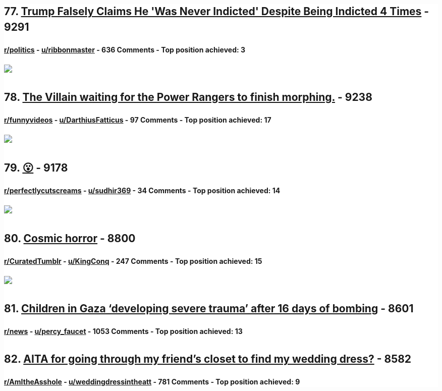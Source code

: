 ## 77. [Trump Falsely Claims He 'Was Never Indicted' Despite Being Indicted 4 Times](http://reddit.com/r/politics/comments/17ey9l4/trump_falsely_claims_he_was_never_indicted/) - 9291
#### [r/politics](http://reddit.com/r/politics) - [u/ribbonmaster](http://reddit.com/u/ribbonmaster) - 636 Comments - Top position achieved: 3

<a href="https://www.huffpost.com/entry/trump-false-claims-new-hampshire_n_6536e24fe4b011a9cf7ab60f"><img src="https://b.thumbs.redditmedia.com/2yN4oM8pIRm2ONaRod8Rcdhb_nxO74NuWpMoiwwtYoI.jpg"></img></a>

## 78. [The Villain waiting for the Power Rangers to finish morphing.](http://reddit.com/r/funnyvideos/comments/17ec0qk/the_villain_waiting_for_the_power_rangers_to/) - 9238
#### [r/funnyvideos](http://reddit.com/r/funnyvideos) - [u/DarthiusFatticus](http://reddit.com/u/DarthiusFatticus) - 97 Comments - Top position achieved: 17

<a href="https://v.redd.it/eazszlm8pvvb1"><img src="https://b.thumbs.redditmedia.com/3CUdAzUcMtUNN4BOnH-_UG7HxeUGKEIWAjYW3glNSDo.jpg"></img></a>

## 79. [😮](http://reddit.com/r/perfectlycutscreams/comments/17efp8e/_/) - 9178
#### [r/perfectlycutscreams](http://reddit.com/r/perfectlycutscreams) - [u/sudhir369](http://reddit.com/u/sudhir369) - 34 Comments - Top position achieved: 14

<a href="https://v.redd.it/o1drb6q40xvb1"><img src="https://external-preview.redd.it/cW5wOWtyZjQweHZiMeay92md-HARx9jG31bTjh5Gn7VxpPGX7a9usguPNXDV.png?width=140&amp;height=140&amp;crop=140:140,smart&amp;format=jpg&amp;v=enabled&amp;lthumb=true&amp;s=9404f24916301809829b6ee7c7e82c2d37b36797"></img></a>

## 80. [Cosmic horror](http://reddit.com/r/CuratedTumblr/comments/17eib4y/cosmic_horror/) - 8800
#### [r/CuratedTumblr](http://reddit.com/r/CuratedTumblr) - [u/KingConq](http://reddit.com/u/KingConq) - 247 Comments - Top position achieved: 15

<a href="https://i.redd.it/ys9jafrqvxvb1.jpg"><img src="https://b.thumbs.redditmedia.com/kYMuYt1ADwBR9_WuZSys42moGnQdg9k63zmcVnpTgRU.jpg"></img></a>

## 81. [Children in Gaza ‘developing severe trauma’ after 16 days of bombing](http://reddit.com/r/news/comments/17eehfc/children_in_gaza_developing_severe_trauma_after/) - 8601
#### [r/news](http://reddit.com/r/news) - [u/percy_faucet](http://reddit.com/u/percy_faucet) - 1053 Comments - Top position achieved: 13

## 82. [AITA for going through my friend’s closet to find my wedding dress?](http://reddit.com/r/AmItheAsshole/comments/17evnzy/aita_for_going_through_my_friends_closet_to_find/) - 8582
#### [r/AmItheAsshole](http://reddit.com/r/AmItheAsshole) - [u/weddingdressintheatt](http://reddit.com/u/weddingdressintheatt) - 781 Comments - Top position achieved: 9
